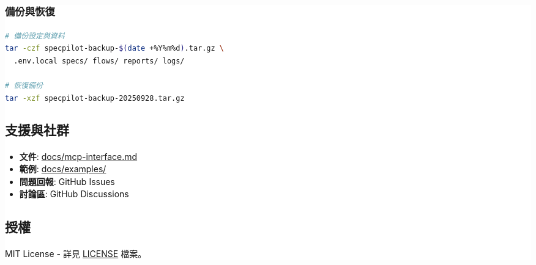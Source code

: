 ### 備份與恢復

```bash
# 備份設定與資料
tar -czf specpilot-backup-$(date +%Y%m%d).tar.gz \
  .env.local specs/ flows/ reports/ logs/

# 恢復備份
tar -xzf specpilot-backup-20250928.tar.gz
```

## 支援與社群

- **文件**: [docs/mcp-interface.md](mcp-interface.md)
- **範例**: [docs/examples/](examples/)
- **問題回報**: GitHub Issues
- **討論區**: GitHub Discussions

## 授權

MIT License - 詳見 [LICENSE](../LICENSE) 檔案。